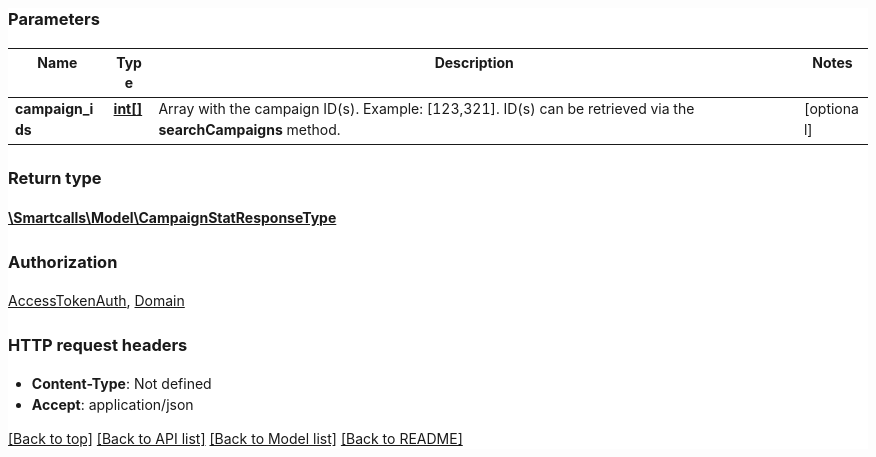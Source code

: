 ### Parameters

Name | Type | Description  | Notes
------------- | ------------- | ------------- | -------------
 **campaign_ids** | [**int[]**](../Model/int.md)| Array with the campaign ID(s). Example: [123,321]. ID(s) can be retrieved via the **searchCampaigns** method. | [optional]

### Return type

[**\Smartcalls\Model\CampaignStatResponseType**](../Model/CampaignStatResponseType.md)

### Authorization

[AccessTokenAuth](../../README.md#AccessTokenAuth), [Domain](../../README.md#Domain)

### HTTP request headers

 - **Content-Type**: Not defined
 - **Accept**: application/json

[[Back to top]](#) [[Back to API list]](../../README.md#documentation-for-api-endpoints) [[Back to Model list]](../../README.md#documentation-for-models) [[Back to README]](../../README.md)

